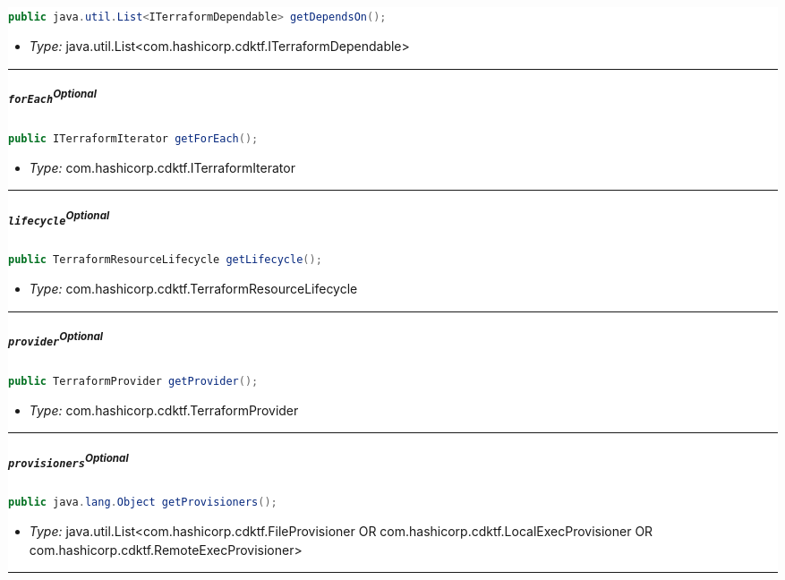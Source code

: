 ```java
public java.util.List<ITerraformDependable> getDependsOn();
```

- *Type:* java.util.List<com.hashicorp.cdktf.ITerraformDependable>

---

##### `forEach`<sup>Optional</sup> <a name="forEach" id="rhizo-co-terraform-provider-oci.dataOciApmSyntheticsOnPremiseVantagePointWorker.DataOciApmSyntheticsOnPremiseVantagePointWorkerConfig.property.forEach"></a>

```java
public ITerraformIterator getForEach();
```

- *Type:* com.hashicorp.cdktf.ITerraformIterator

---

##### `lifecycle`<sup>Optional</sup> <a name="lifecycle" id="rhizo-co-terraform-provider-oci.dataOciApmSyntheticsOnPremiseVantagePointWorker.DataOciApmSyntheticsOnPremiseVantagePointWorkerConfig.property.lifecycle"></a>

```java
public TerraformResourceLifecycle getLifecycle();
```

- *Type:* com.hashicorp.cdktf.TerraformResourceLifecycle

---

##### `provider`<sup>Optional</sup> <a name="provider" id="rhizo-co-terraform-provider-oci.dataOciApmSyntheticsOnPremiseVantagePointWorker.DataOciApmSyntheticsOnPremiseVantagePointWorkerConfig.property.provider"></a>

```java
public TerraformProvider getProvider();
```

- *Type:* com.hashicorp.cdktf.TerraformProvider

---

##### `provisioners`<sup>Optional</sup> <a name="provisioners" id="rhizo-co-terraform-provider-oci.dataOciApmSyntheticsOnPremiseVantagePointWorker.DataOciApmSyntheticsOnPremiseVantagePointWorkerConfig.property.provisioners"></a>

```java
public java.lang.Object getProvisioners();
```

- *Type:* java.util.List<com.hashicorp.cdktf.FileProvisioner OR com.hashicorp.cdktf.LocalExecProvisioner OR com.hashicorp.cdktf.RemoteExecProvisioner>

---